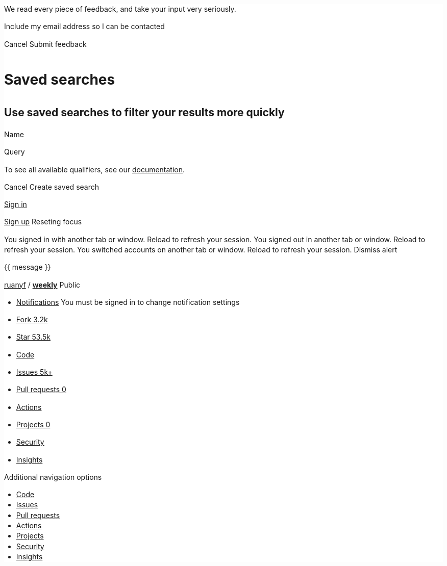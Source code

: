 We read every piece of feedback, and take your input very seriously.

 Include my email address so I can be contacted

Cancel Submit feedback

Saved searches
==============

Use saved searches to filter your results more quickly
------------------------------------------------------

Name  

Query 

To see all available qualifiers, see our [documentation](https://docs.github.com/search-github/github-code-search/understanding-github-code-search-syntax).

Cancel Create saved search

[Sign in](https://github.com/login?return_to=https%3A%2F%2Fgithub.com%2Fruanyf%2Fweekly%2Fissues%2F6393)

[Sign up](https://github.com/signup?ref_cta=Sign+up&ref_loc=header+logged+out&ref_page=%2F%3Cuser-name%3E%2F%3Crepo-name%3E%2Fvoltron%2Fissues_fragments%2Fissue_layout&source=header-repo&source_repo=ruanyf%2Fweekly) Reseting focus

You signed in with another tab or window. Reload to refresh your session. You signed out in another tab or window. Reload to refresh your session. You switched accounts on another tab or window. Reload to refresh your session. Dismiss alert

{{ message }}

[ruanyf](https://github.com/ruanyf) / **[weekly](https://github.com/ruanyf/weekly)** Public

*   [Notifications](https://github.com/login?return_to=%2Fruanyf%2Fweekly) You must be signed in to change notification settings
*   [Fork 3.2k](https://github.com/login?return_to=%2Fruanyf%2Fweekly)
*   [Star 53.5k](https://github.com/login?return_to=%2Fruanyf%2Fweekly)
    

*   [Code](https://github.com/ruanyf/weekly)
*   [Issues 5k+](https://github.com/ruanyf/weekly/issues)
*   [Pull requests 0](https://github.com/ruanyf/weekly/pulls)
*   [Actions](https://github.com/ruanyf/weekly/actions)
*   [Projects 0](https://github.com/ruanyf/weekly/projects)
*   [Security](https://github.com/ruanyf/weekly/security)
*   [Insights](https://github.com/ruanyf/weekly/pulse)

Additional navigation options

*   [Code](https://github.com/ruanyf/weekly)
*   [Issues](https://github.com/ruanyf/weekly/issues)
*   [Pull requests](https://github.com/ruanyf/weekly/pulls)
*   [Actions](https://github.com/ruanyf/weekly/actions)
*   [Projects](https://github.com/ruanyf/weekly/projects)
*   [Security](https://github.com/ruanyf/weekly/security)
*   [Insights](https://github.com/ruanyf/weekly/pulse)
